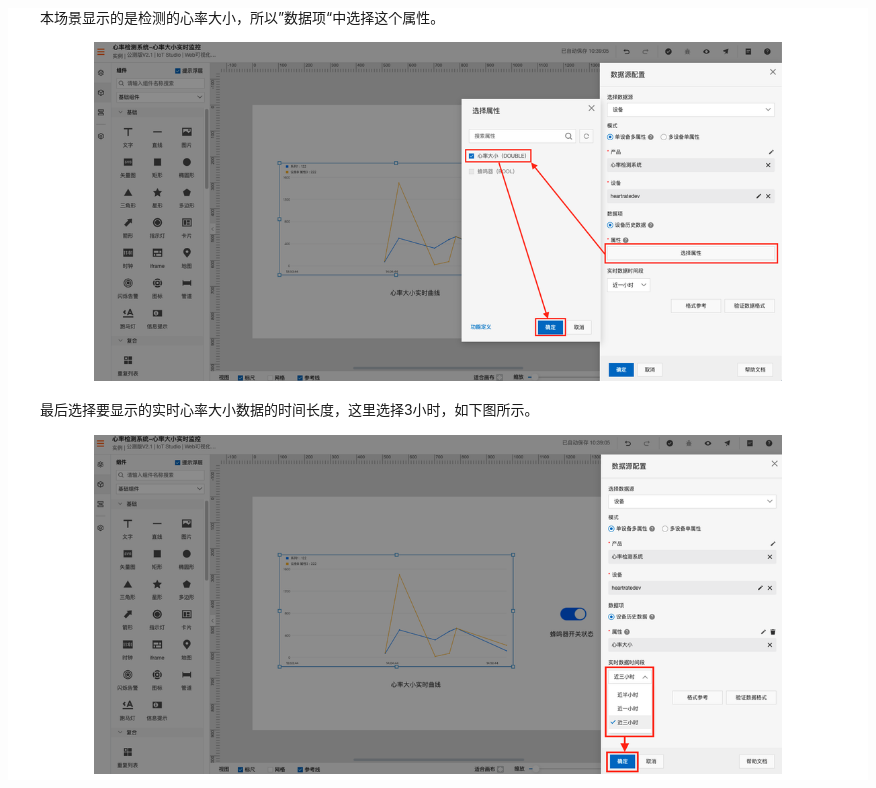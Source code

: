 &emsp;&emsp;
本场景显示的是检测的心率大小，所以”数据项“中选择这个属性。
<div align="center">
<img src=./../../../images/heartrate_detector/心率检测系统_心率大小实时监控_实时曲线_配置数据源_选择属性.png width=80%/>
</div>

&emsp;&emsp;
最后选择要显示的实时心率大小数据的时间长度，这里选择3小时，如下图所示。
<div align="center">
<img src=./../../../images/heartrate_detector/心率检测系统_心率大小实时监控_实时曲线_配置数据源_选择数据时间段.png width=80%/>
</div>

